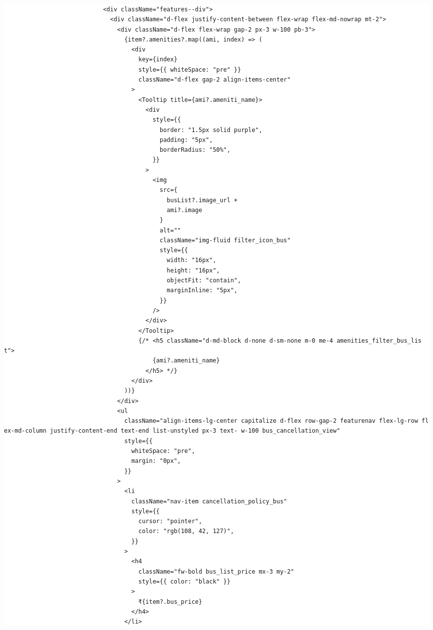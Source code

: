                                <div className="features--div">
                                  <div className="d-flex justify-content-between flex-wrap flex-md-nowrap mt-2">
                                    <div className="d-flex flex-wrap gap-2 px-3 w-100 pb-3">
                                      {item?.amenities?.map((ami, index) => (
                                        <div
                                          key={index}
                                          style={{ whiteSpace: "pre" }}
                                          className="d-flex gap-2 align-items-center"
                                        >
                                          <Tooltip title={ami?.ameniti_name}>
                                            <div
                                              style={{
                                                border: "1.5px solid purple",
                                                padding: "5px",
                                                borderRadius: "50%",
                                              }}
                                            >
                                              <img
                                                src={
                                                  busList?.image_url +
                                                  ami?.image
                                                }
                                                alt=""
                                                className="img-fluid filter_icon_bus"
                                                style={{
                                                  width: "16px",
                                                  height: "16px",
                                                  objectFit: "contain",
                                                  marginInline: "5px",
                                                }}
                                              />
                                            </div>
                                          </Tooltip>
                                          {/* <h5 className="d-md-block d-none d-sm-none m-0 me-4 amenities_filter_bus_list">
                                              {ami?.ameniti_name}
                                            </h5> */}
                                        </div>
                                      ))}
                                    </div>
                                    <ul
                                      className="align-items-lg-center capitalize d-flex row-gap-2 featurenav flex-lg-row flex-md-column justify-content-end text-end list-unstyled px-3 text- w-100 bus_cancellation_view"
                                      style={{
                                        whiteSpace: "pre",
                                        margin: "0px",
                                      }}
                                    >
                                      <li
                                        className="nav-item cancellation_policy_bus"
                                        style={{
                                          cursor: "pointer",
                                          color: "rgb(108, 42, 127)",
                                        }}
                                      >
                                        <h4
                                          className="fw-bold bus_list_price mx-3 my-2"
                                          style={{ color: "black" }}
                                        >
                                          ₹{item?.bus_price}
                                        </h4>
                                      </li>
